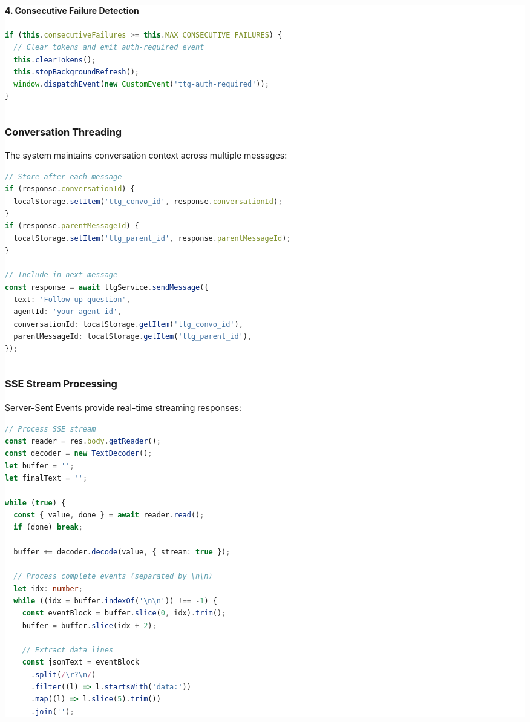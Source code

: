 #### 4. Consecutive Failure Detection

```typescript
if (this.consecutiveFailures >= this.MAX_CONSECUTIVE_FAILURES) {
  // Clear tokens and emit auth-required event
  this.clearTokens();
  this.stopBackgroundRefresh();
  window.dispatchEvent(new CustomEvent('ttg-auth-required'));
}
```

---

### Conversation Threading

The system maintains conversation context across multiple messages:

```typescript
// Store after each message
if (response.conversationId) {
  localStorage.setItem('ttg_convo_id', response.conversationId);
}
if (response.parentMessageId) {
  localStorage.setItem('ttg_parent_id', response.parentMessageId);
}

// Include in next message
const response = await ttgService.sendMessage({
  text: 'Follow-up question',
  agentId: 'your-agent-id',
  conversationId: localStorage.getItem('ttg_convo_id'),
  parentMessageId: localStorage.getItem('ttg_parent_id'),
});
```

---

### SSE Stream Processing

Server-Sent Events provide real-time streaming responses:

```typescript
// Process SSE stream
const reader = res.body.getReader();
const decoder = new TextDecoder();
let buffer = '';
let finalText = '';

while (true) {
  const { value, done } = await reader.read();
  if (done) break;
  
  buffer += decoder.decode(value, { stream: true });
  
  // Process complete events (separated by \n\n)
  let idx: number;
  while ((idx = buffer.indexOf('\n\n')) !== -1) {
    const eventBlock = buffer.slice(0, idx).trim();
    buffer = buffer.slice(idx + 2);
    
    // Extract data lines
    const jsonText = eventBlock
      .split(/\r?\n/)
      .filter((l) => l.startsWith('data:'))
      .map((l) => l.slice(5).trim())
      .join('');
```